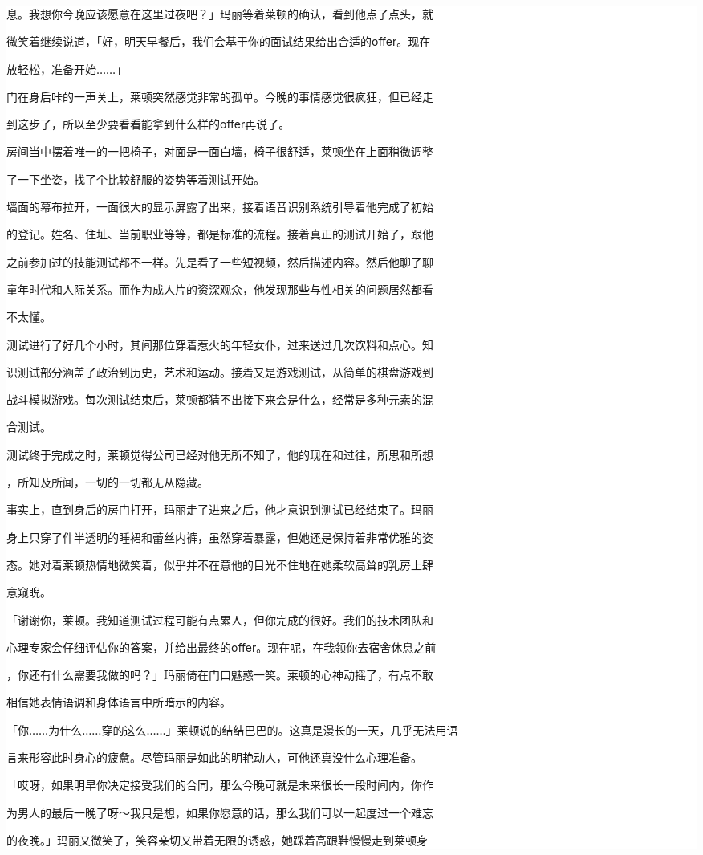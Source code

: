 息。我想你今晚应该愿意在这里过夜吧？」玛丽等着莱顿的确认，看到他点了点头，就

微笑着继续说道，「好，明天早餐后，我们会基于你的面试结果给出合适的offer。现在

放轻松，准备开始……」



门在身后咔的一声关上，莱顿突然感觉非常的孤单。今晚的事情感觉很疯狂，但已经走

到这步了，所以至少要看看能拿到什么样的offer再说了。

房间当中摆着唯一的一把椅子，对面是一面白墙，椅子很舒适，莱顿坐在上面稍微调整

了一下坐姿，找了个比较舒服的姿势等着测试开始。

墙面的幕布拉开，一面很大的显示屏露了出来，接着语音识别系统引导着他完成了初始

的登记。姓名、住址、当前职业等等，都是标准的流程。接着真正的测试开始了，跟他

之前参加过的技能测试都不一样。先是看了一些短视频，然后描述内容。然后他聊了聊

童年时代和人际关系。而作为成人片的资深观众，他发现那些与性相关的问题居然都看

不太懂。

测试进行了好几个小时，其间那位穿着惹火的年轻女仆，过来送过几次饮料和点心。知

识测试部分涵盖了政治到历史，艺术和运动。接着又是游戏测试，从简单的棋盘游戏到

战斗模拟游戏。每次测试结束后，莱顿都猜不出接下来会是什么，经常是多种元素的混

合测试。

测试终于完成之时，莱顿觉得公司已经对他无所不知了，他的现在和过往，所思和所想

，所知及所闻，一切的一切都无从隐藏。



事实上，直到身后的房门打开，玛丽走了进来之后，他才意识到测试已经结束了。玛丽

身上只穿了件半透明的睡裙和蕾丝内裤，虽然穿着暴露，但她还是保持着非常优雅的姿

态。她对着莱顿热情地微笑着，似乎并不在意他的目光不住地在她柔软高耸的乳房上肆

意窥睨。

「谢谢你，莱顿。我知道测试过程可能有点累人，但你完成的很好。我们的技术团队和

心理专家会仔细评估你的答案，并给出最终的offer。现在呢，在我领你去宿舍休息之前

，你还有什么需要我做的吗？」玛丽倚在门口魅惑一笑。莱顿的心神动摇了，有点不敢

相信她表情语调和身体语言中所暗示的内容。

「你……为什么……穿的这么……」莱顿说的结结巴巴的。这真是漫长的一天，几乎无法用语

言来形容此时身心的疲惫。尽管玛丽是如此的明艳动人，可他还真没什么心理准备。



「哎呀，如果明早你决定接受我们的合同，那么今晚可就是未来很长一段时间内，你作

为男人的最后一晚了呀～我只是想，如果你愿意的话，那么我们可以一起度过一个难忘

的夜晚。」玛丽又微笑了，笑容亲切又带着无限的诱惑，她踩着高跟鞋慢慢走到莱顿身
